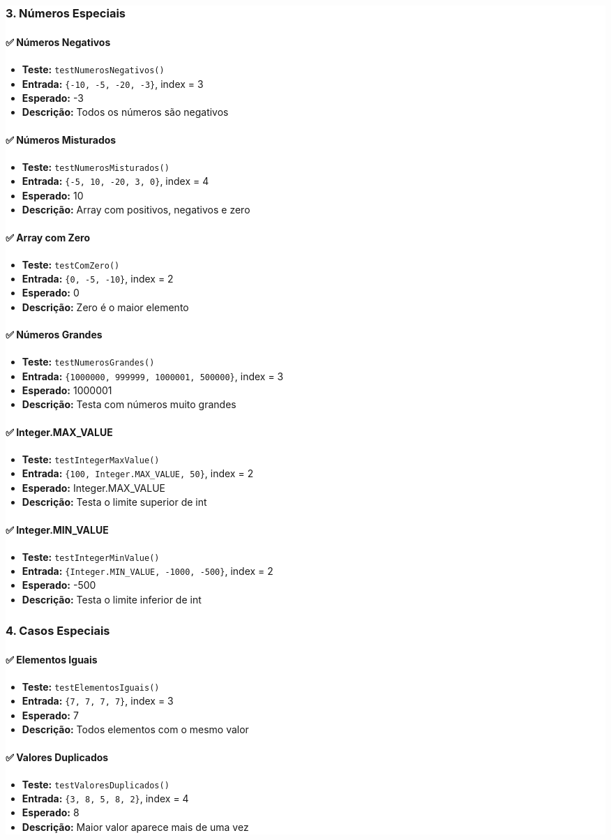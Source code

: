 ### 3. Números Especiais

#### ✅ Números Negativos
- **Teste:** `testNumerosNegativos()`
- **Entrada:** `{-10, -5, -20, -3}`, index = 3
- **Esperado:** -3
- **Descrição:** Todos os números são negativos

#### ✅ Números Misturados
- **Teste:** `testNumerosMisturados()`
- **Entrada:** `{-5, 10, -20, 3, 0}`, index = 4
- **Esperado:** 10
- **Descrição:** Array com positivos, negativos e zero

#### ✅ Array com Zero
- **Teste:** `testComZero()`
- **Entrada:** `{0, -5, -10}`, index = 2
- **Esperado:** 0
- **Descrição:** Zero é o maior elemento

#### ✅ Números Grandes
- **Teste:** `testNumerosGrandes()`
- **Entrada:** `{1000000, 999999, 1000001, 500000}`, index = 3
- **Esperado:** 1000001
- **Descrição:** Testa com números muito grandes

#### ✅ Integer.MAX_VALUE
- **Teste:** `testIntegerMaxValue()`
- **Entrada:** `{100, Integer.MAX_VALUE, 50}`, index = 2
- **Esperado:** Integer.MAX_VALUE
- **Descrição:** Testa o limite superior de int

#### ✅ Integer.MIN_VALUE
- **Teste:** `testIntegerMinValue()`
- **Entrada:** `{Integer.MIN_VALUE, -1000, -500}`, index = 2
- **Esperado:** -500
- **Descrição:** Testa o limite inferior de int

### 4. Casos Especiais

#### ✅ Elementos Iguais
- **Teste:** `testElementosIguais()`
- **Entrada:** `{7, 7, 7, 7}`, index = 3
- **Esperado:** 7
- **Descrição:** Todos elementos com o mesmo valor

#### ✅ Valores Duplicados
- **Teste:** `testValoresDuplicados()`
- **Entrada:** `{3, 8, 5, 8, 2}`, index = 4
- **Esperado:** 8
- **Descrição:** Maior valor aparece mais de uma vez
